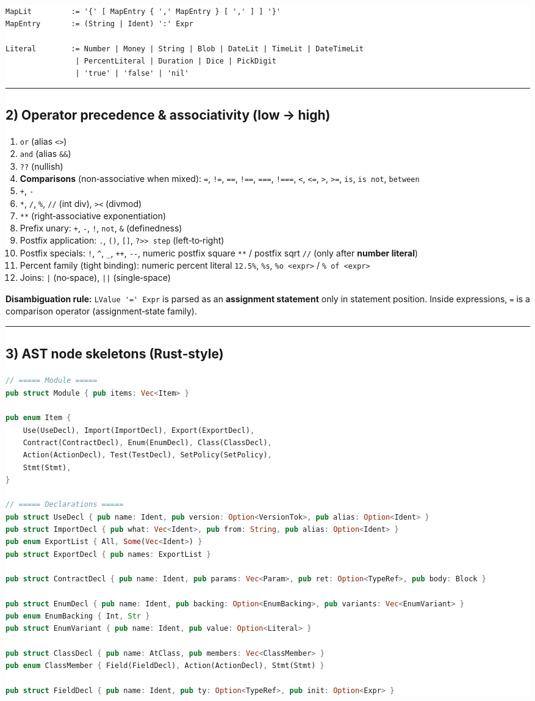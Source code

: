 ```
MapLit         := '{' [ MapEntry { ',' MapEntry } [ ',' ] ] '}'
MapEntry       := (String | Ident) ':' Expr

Literal        := Number | Money | String | Blob | DateLit | TimeLit | DateTimeLit
                | PercentLiteral | Duration | Dice | PickDigit
                | 'true' | 'false' | 'nil'
```

---

## 2) Operator precedence & associativity (low → high)

1. `or` (alias `<>`)
2. `and` (alias `&&`)
3. `??` (nullish)
4. **Comparisons** (non‑associative when mixed): `=`, `!=`, `==`, `!==`, `===`, `!===`, `<`, `<=`, `>`, `>=`, `is`, `is not`, `between`
5. `+`, `-`
6. `*`, `/`, `%`, `//` (int div), `><` (divmod)
7. `**` (right‑associative exponentiation)
8. Prefix unary: `+`, `-`, `!`, `not`, `&` (definedness)
9. Postfix application: `.`, `()`, `[]`, `?>> step` (left‑to‑right)
10. Postfix specials: `!`, `^`, `_`, `++`, `--`, numeric postfix square `**` / postfix sqrt `//` (only after **number literal**)
11. Percent family (tight binding): numeric percent literal `12.5%`, `%s`, `%o <expr>` / `% of <expr>`
12. Joins: `|` (no‑space), `||` (single‑space)

**Disambiguation rule:** `LValue '=' Expr` is parsed as an **assignment statement** only in statement position. Inside expressions, `=` is a comparison operator (assignment‑state family).

---

## 3) AST node skeletons (Rust‑style)

```rust
// ===== Module =====
pub struct Module { pub items: Vec<Item> }

pub enum Item {
    Use(UseDecl), Import(ImportDecl), Export(ExportDecl),
    Contract(ContractDecl), Enum(EnumDecl), Class(ClassDecl),
    Action(ActionDecl), Test(TestDecl), SetPolicy(SetPolicy),
    Stmt(Stmt),
}

// ===== Declarations =====
pub struct UseDecl { pub name: Ident, pub version: Option<VersionTok>, pub alias: Option<Ident> }
pub struct ImportDecl { pub what: Vec<Ident>, pub from: String, pub alias: Option<Ident> }
pub enum ExportList { All, Some(Vec<Ident>) }
pub struct ExportDecl { pub names: ExportList }

pub struct ContractDecl { pub name: Ident, pub params: Vec<Param>, pub ret: Option<TypeRef>, pub body: Block }

pub struct EnumDecl { pub name: Ident, pub backing: Option<EnumBacking>, pub variants: Vec<EnumVariant> }
pub enum EnumBacking { Int, Str }
pub struct EnumVariant { pub name: Ident, pub value: Option<Literal> }

pub struct ClassDecl { pub name: AtClass, pub members: Vec<ClassMember> }
pub enum ClassMember { Field(FieldDecl), Action(ActionDecl), Stmt(Stmt) }

pub struct FieldDecl { pub name: Ident, pub ty: Option<TypeRef>, pub init: Option<Expr> }
```